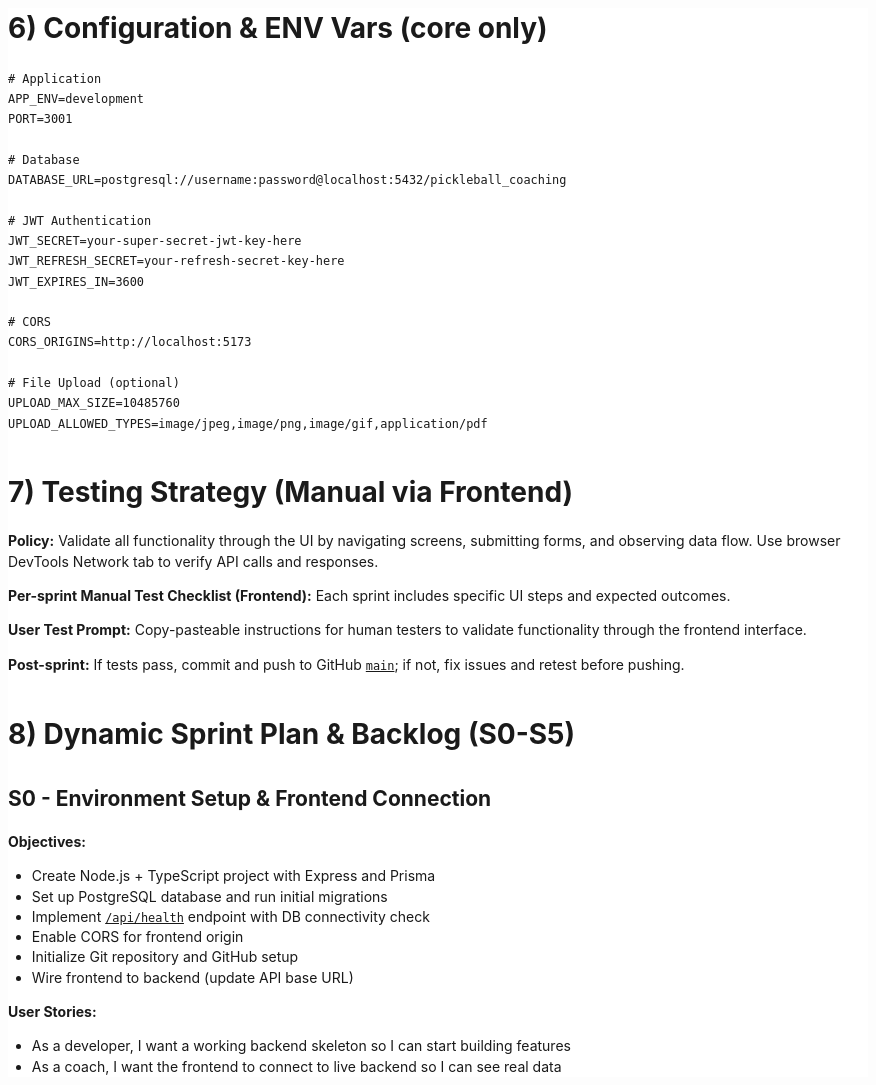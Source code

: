 # 6) Configuration & ENV Vars (core only)

```env
# Application
APP_ENV=development
PORT=3001

# Database
DATABASE_URL=postgresql://username:password@localhost:5432/pickleball_coaching

# JWT Authentication
JWT_SECRET=your-super-secret-jwt-key-here
JWT_REFRESH_SECRET=your-refresh-secret-key-here
JWT_EXPIRES_IN=3600

# CORS
CORS_ORIGINS=http://localhost:5173

# File Upload (optional)
UPLOAD_MAX_SIZE=10485760
UPLOAD_ALLOWED_TYPES=image/jpeg,image/png,image/gif,application/pdf
```

# 7) Testing Strategy (Manual via Frontend)

**Policy:** Validate all functionality through the UI by navigating screens, submitting forms, and observing data flow. Use browser DevTools Network tab to verify API calls and responses.

**Per-sprint Manual Test Checklist (Frontend):** Each sprint includes specific UI steps and expected outcomes.

**User Test Prompt:** Copy-pasteable instructions for human testers to validate functionality through the frontend interface.

**Post-sprint:** If tests pass, commit and push to GitHub [`main`](README.md:1); if not, fix issues and retest before pushing.

# 8) Dynamic Sprint Plan & Backlog (S0-S5)

## S0 - Environment Setup & Frontend Connection

**Objectives:**
- Create Node.js + TypeScript project with Express and Prisma
- Set up PostgreSQL database and run initial migrations
- Implement [`/api/health`](src/routes/health.ts:1) endpoint with DB connectivity check
- Enable CORS for frontend origin
- Initialize Git repository and GitHub setup
- Wire frontend to backend (update API base URL)

**User Stories:**
- As a developer, I want a working backend skeleton so I can start building features
- As a coach, I want the frontend to connect to live backend so I can see real data

